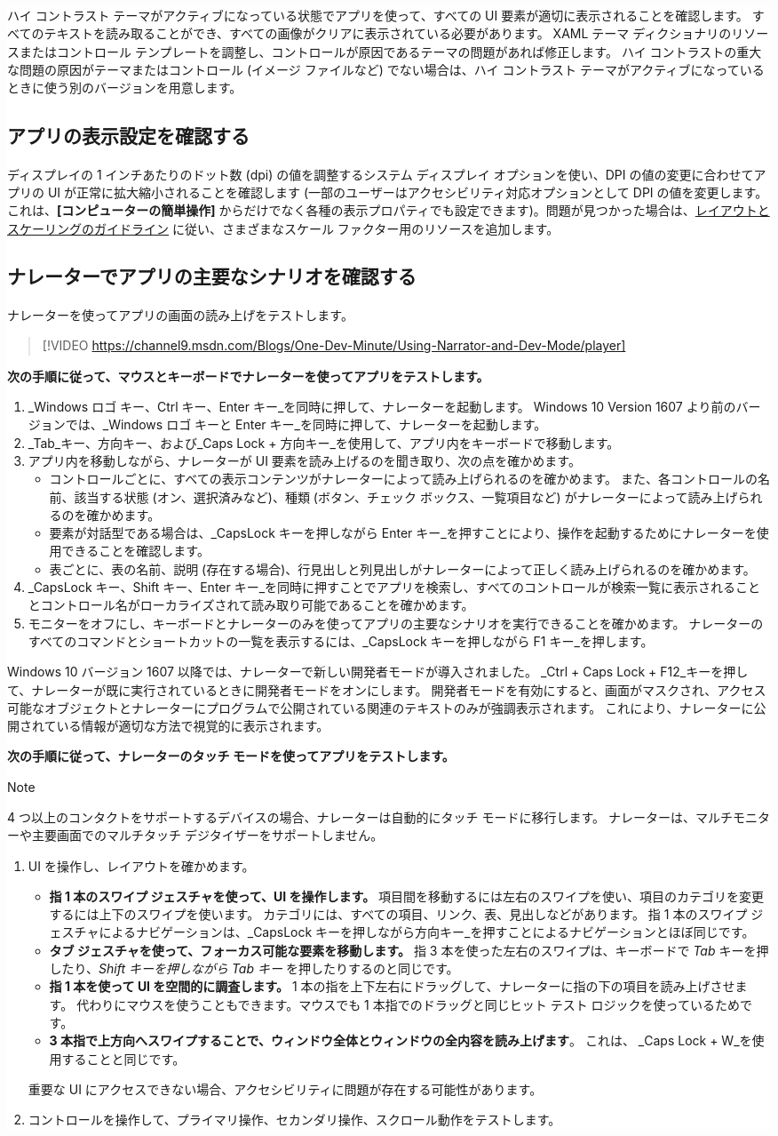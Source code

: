 ハイ コントラスト テーマがアクティブになっている状態でアプリを使って、すべての UI 要素が適切に表示されることを確認します。 すべてのテキストを読み取ることができ、すべての画像がクリアに表示されている必要があります。 XAML テーマ ディクショナリのリソースまたはコントロール テンプレートを調整し、コントロールが原因であるテーマの問題があれば修正します。 ハイ コントラストの重大な問題の原因がテーマまたはコントロール (イメージ ファイルなど) でない場合は、ハイ コントラスト テーマがアクティブになっているときに使う別のバージョンを用意します。

## <a name="verify-your-app-with-display-settings"></a>アプリの表示設定を確認する  

ディスプレイの 1 インチあたりのドット数 (dpi) の値を調整するシステム ディスプレイ オプションを使い、DPI の値の変更に合わせてアプリの UI が正常に拡大縮小されることを確認します  (一部のユーザーはアクセシビリティ対応オプションとして DPI の値を変更します。これは、**[コンピューターの簡単操作]** からだけでなく各種の表示プロパティでも設定できます)。問題が見つかった場合は、[レイアウトとスケーリングのガイドライン](https://developer.microsoft.com/windows/apps/design) に従い、さまざまなスケール ファクター用のリソースを追加します。

## <a name="verify-main-app-scenarios-by-using-narrator"></a>ナレーターでアプリの主要なシナリオを確認する

ナレーターを使ってアプリの画面の読み上げをテストします。

> [!VIDEO https://channel9.msdn.com/Blogs/One-Dev-Minute/Using-Narrator-and-Dev-Mode/player]

**次の手順に従って、マウスとキーボードでナレーターを使ってアプリをテストします。**

1. _Windows ロゴ キー、Ctrl キー、Enter キー_を同時に押して、ナレーターを起動します。 Windows 10 Version 1607 より前のバージョンでは、_Windows ロゴ キーと Enter キー_を同時に押して、ナレーターを起動します。
2. _Tab_キー、方向キー、および_Caps Lock + 方向キー_を使用して、アプリ内をキーボードで移動します。
3. アプリ内を移動しながら、ナレーターが UI 要素を読み上げるのを聞き取り、次の点を確かめます。
    - コントロールごとに、すべての表示コンテンツがナレーターによって読み上げられるのを確かめます。 また、各コントロールの名前、該当する状態 (オン、選択済みなど)、種類 (ボタン、チェック ボックス、一覧項目など) がナレーターによって読み上げられるのを確かめます。
    - 要素が対話型である場合は、_CapsLock キーを押しながら Enter キー_を押すことにより、操作を起動するためにナレーターを使用できることを確認します。
    - 表ごとに、表の名前、説明 (存在する場合)、行見出しと列見出しがナレーターによって正しく読み上げられるのを確かめます。
4. _CapsLock キー、Shift キー、Enter キー_を同時に押すことでアプリを検索し、すべてのコントロールが検索一覧に表示されることとコントロール名がローカライズされて読み取り可能であることを確かめます。
5. モニターをオフにし、キーボードとナレーターのみを使ってアプリの主要なシナリオを実行できることを確かめます。 ナレーターのすべてのコマンドとショートカットの一覧を表示するには、_CapsLock キーを押しながら F1 キー_を押します。

Windows 10 バージョン 1607 以降では、ナレーターで新しい開発者モードが導入されました。 _Ctrl + Caps Lock + F12_キーを押して、ナレーターが既に実行されているときに開発者モードをオンにします。 開発者モードを有効にすると、画面がマスクされ、アクセス可能なオブジェクトとナレーターにプログラムで公開されている関連のテキストのみが強調表示されます。 これにより、ナレーターに公開されている情報が適切な方法で視覚的に表示されます。

**次の手順に従って、ナレーターのタッチ モードを使ってアプリをテストします。**

> [!NOTE]
> 4 つ以上のコンタクトをサポートするデバイスの場合、ナレーターは自動的にタッチ モードに移行します。 ナレーターは、マルチモニターや主要画面でのマルチタッチ デジタイザーをサポートしません。

1. UI を操作し、レイアウトを確かめます。
    - **指 1 本のスワイプ ジェスチャを使って、UI を操作します。** 項目間を移動するには左右のスワイプを使い、項目のカテゴリを変更するには上下のスワイプを使います。 カテゴリには、すべての項目、リンク、表、見出しなどがあります。 指 1 本のスワイプ ジェスチャによるナビゲーションは、_CapsLock キーを押しながら方向キー_を押すことによるナビゲーションとほぼ同じです。
    - **タブ ジェスチャを使って、フォーカス可能な要素を移動します。** 指 3 本を使った左右のスワイプは、キーボードで _Tab_ キーを押したり、_Shift キーを押しながら Tab キー_ を押したりするのと同じです。
    - **指 1 本を使って UI を空間的に調査します。** 1 本の指を上下左右にドラッグして、ナレーターに指の下の項目を読み上げさせます。 代わりにマウスを使うこともできます。マウスでも 1 本指でのドラッグと同じヒット テスト ロジックを使っているためです。
    - **3 本指で上方向へスワイプすることで、ウィンドウ全体とウィンドウの全内容を読み上げます**。 これは、 _Caps Lock + W_を使用することと同じです。

    重要な UI にアクセスできない場合、アクセシビリティに問題が存在する可能性があります。

2. コントロールを操作して、プライマリ操作、セカンダリ操作、スクロール動作をテストします。

